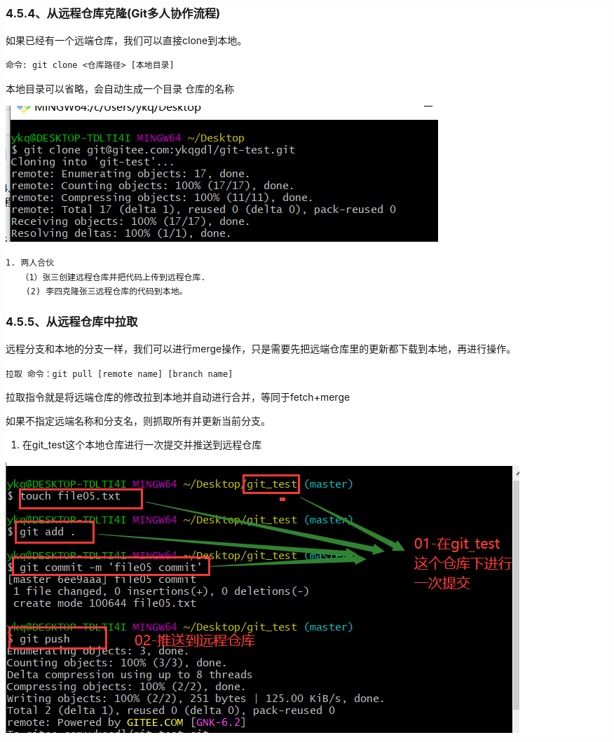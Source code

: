 
### 4.5.4、从远程仓库克隆(Git多人协作流程)

如果已经有一个远端仓库，我们可以直接clone到本地。

```
命令: git clone <仓库路径> [本地目录]
```

本地目录可以省略，会自动生成一个目录 仓库的名称

![image-20211107215434095](assets/image-20211107215434095.png)



```
1. 两人合伙
   （1）张三创建远程仓库并把代码上传到远程仓库.
    (2) 李四克隆张三远程仓库的代码到本地。
```



### 4.5.5、从远程仓库中拉取

远程分支和本地的分支一样，我们可以进行merge操作，只是需要先把远端仓库里的更新都下载到本地，再进行操作。

```
拉取 命令：git pull [remote name] [branch name]
```

拉取指令就是将远端仓库的修改拉到本地并自动进行合并，等同于fetch+merge

如果不指定远端名称和分支名，则抓取所有并更新当前分支。

1. 在git_test这个本地仓库进行一次提交并推送到远程仓库

![image-20211107220052179](assets/image-20211107220052179.png)

